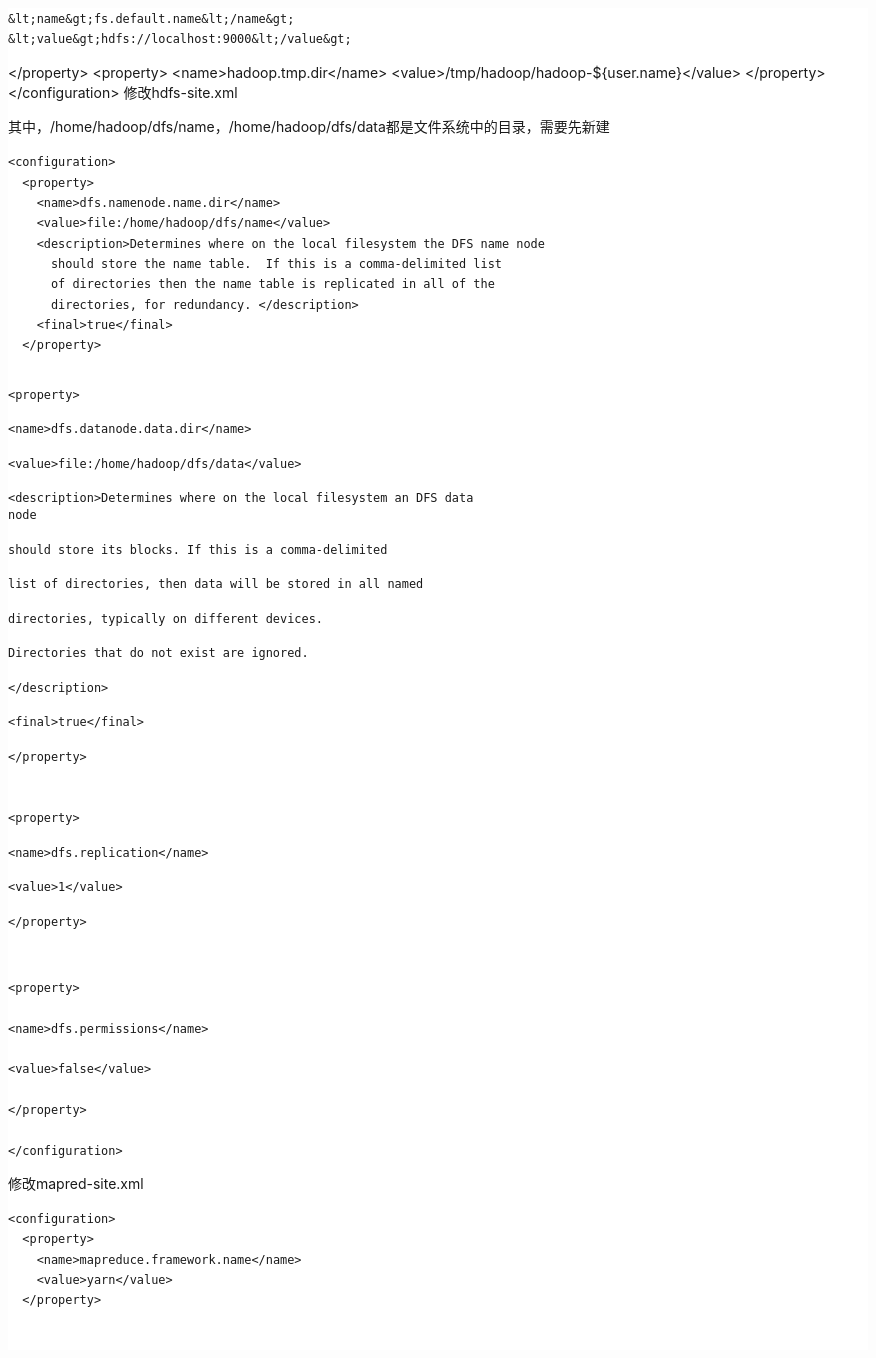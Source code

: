     &lt;name&gt;fs.default.name&lt;/name&gt;
    &lt;value&gt;hdfs://localhost:9000&lt;/value&gt;
  &lt;/property&gt;
  &lt;property&gt;
    &lt;name&gt;hadoop.tmp.dir&lt;/name&gt;
    &lt;value&gt;/tmp/hadoop/hadoop-${user.name}&lt;/value&gt;
  &lt;/property&gt;
&lt;/configuration&gt;
</code></pre><span style="font-size:14px;">修改hdfs-site.xml </span><em><br><span style="font-size:14px;"></span></em>
<p></p>
<p><span style="font-size:14px;">其中，/home/hadoop/dfs/name，/home/hadoop/dfs/data都是文件系统中的目录，需要先新建</span></p>
<p><em><span style="font-size:14px;"></span></em></p>
<pre><code class="language-plain">&lt;configuration&gt;
  &lt;property&gt;  
    &lt;name&gt;dfs.namenode.name.dir&lt;/name&gt;  
    &lt;value&gt;file:/home/hadoop/dfs/name&lt;/value&gt;  
    &lt;description&gt;Determines where on the local filesystem the DFS name node  
      should store the name table.  If this is a comma-delimited list  
      of directories then the name table is replicated in all of the  
      directories, for redundancy. &lt;/description&gt;  
    &lt;final&gt;true&lt;/final&gt;  
  &lt;/property&gt;  
  
  &lt;property&gt;  
    &lt;name&gt;dfs.datanode.data.dir&lt;/name&gt;  
    &lt;value&gt;file:/home/hadoop/dfs/data&lt;/value&gt;  
    &lt;description&gt;Determines where on the local filesystem an DFS data node  
       should store its blocks.  If this is a comma-delimited  
       list of directories, then data will be stored in all named  
       directories, typically on different devices.  
       Directories that do not exist are ignored.  
    &lt;/description&gt;  
    &lt;final&gt;true&lt;/final&gt;  
  &lt;/property&gt;  
  
  &lt;property&gt;  
    &lt;name&gt;dfs.replication&lt;/name&gt;  
    &lt;value&gt;1&lt;/value&gt;  
  &lt;/property&gt;  
  
  &lt;property&gt;  
    &lt;name&gt;dfs.permissions&lt;/name&gt;  
    &lt;value&gt;false&lt;/value&gt;  
  &lt;/property&gt;  
&lt;/configuration&gt;
</code></pre>修改mapred-site.xml
<p></p>
<p><em><span style="font-size:14px;"></span></em></p>
<pre><code class="language-plain">&lt;configuration&gt;
  &lt;property&gt;  
    &lt;name&gt;mapreduce.framework.name&lt;/name&gt;  
    &lt;value&gt;yarn&lt;/value&gt;  
  &lt;/property&gt; 
  